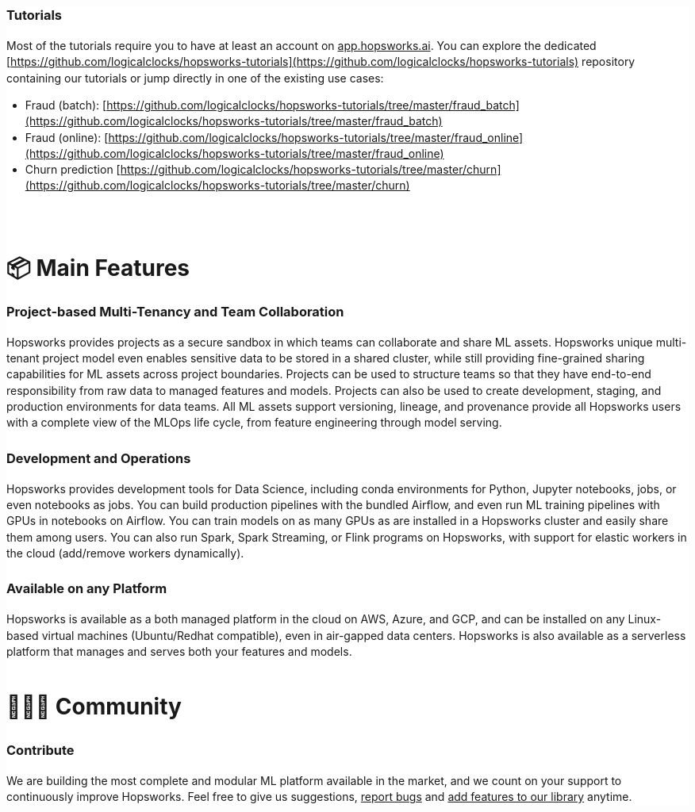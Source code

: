 ### **Tutorials**
Most of the tutorials require you to have at least an account on [app.hopsworks.ai](https://app.hopsworks.ai). You can explore the dedicated [https://github.com/logicalclocks/hopsworks-tutorials](https://github.com/logicalclocks/hopsworks-tutorials) repository containing our tutorials or jump directly in one of the existing use cases:
- Fraud (batch): [https://github.com/logicalclocks/hopsworks-tutorials/tree/master/fraud_batch](https://github.com/logicalclocks/hopsworks-tutorials/tree/master/fraud_batch)
- Fraud (online): [https://github.com/logicalclocks/hopsworks-tutorials/tree/master/fraud_online](https://github.com/logicalclocks/hopsworks-tutorials/tree/master/fraud_online)
- Churn prediction [https://github.com/logicalclocks/hopsworks-tutorials/tree/master/churn](https://github.com/logicalclocks/hopsworks-tutorials/tree/master/churn)
<br />

<a name="features"></a>
# 📦 Main Features

### **Project-based Multi-Tenancy and Team Collaboration**
Hopsworks provides projects as a secure sandbox in which teams can collaborate and share ML assets. Hopsworks unique multi-tenant project model even enables sensitive data to be stored in a shared cluster, while still providing fine-grained sharing capabilities for ML assets across project boundaries. Projects can be used to structure teams so that they have end-to-end responsibility from raw data to managed features and models. Projects can also be used to create development, staging, and production environments for data teams. All ML assets support versioning, lineage, and provenance provide all Hopsworks users with a complete view of the MLOps life cycle, from feature engineering through model serving.

### **Development and Operations**
Hopsworks provides development tools for Data Science, including conda environments for Python, Jupyter notebooks, jobs, or even notebooks as jobs. You can build production pipelines with the bundled Airflow, and even run ML training pipelines with GPUs in notebooks on Airflow. You can train models on as many GPUs as are installed in a Hopsworks cluster and easily share them among users. You can also run Spark, Spark Streaming, or Flink programs on Hopsworks, with support for elastic workers in the cloud (add/remove workers dynamically).

### **Available on any Platform**
Hopsworks is available as a both managed platform in the cloud on AWS, Azure, and GCP, and can be installed on any Linux-based virtual machines (Ubuntu/Redhat compatible), even in air-gapped data centers. Hopsworks is also available as a serverless platform that manages and serves both your features and models.
<br />

<a name="community"></a>
# 🧑‍🤝‍🧑 Community

### **Contribute**
We are building the most complete and modular ML platform available in the market, and we count on your support to continuously improve Hopsworks. Feel free to give us suggestions, [report bugs](https://github.com/logicalclocks/hopsworks/issues) and [add features to our library](https://github.com/logicalclocks/feature-store-api) anytime.
